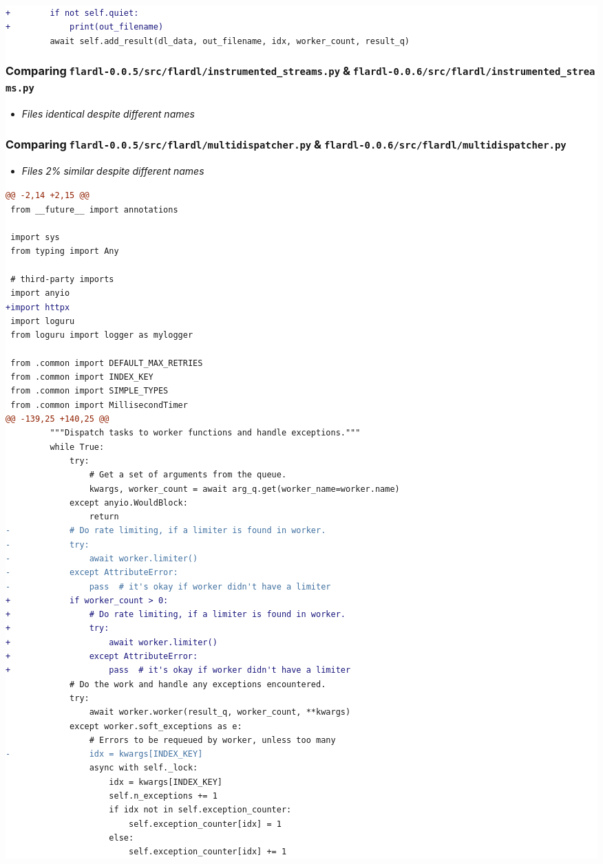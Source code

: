```diff
+        if not self.quiet:
+            print(out_filename)
         await self.add_result(dl_data, out_filename, idx, worker_count, result_q)
```

### Comparing `flardl-0.0.5/src/flardl/instrumented_streams.py` & `flardl-0.0.6/src/flardl/instrumented_streams.py`

 * *Files identical despite different names*

### Comparing `flardl-0.0.5/src/flardl/multidispatcher.py` & `flardl-0.0.6/src/flardl/multidispatcher.py`

 * *Files 2% similar despite different names*

```diff
@@ -2,14 +2,15 @@
 from __future__ import annotations
 
 import sys
 from typing import Any
 
 # third-party imports
 import anyio
+import httpx
 import loguru
 from loguru import logger as mylogger
 
 from .common import DEFAULT_MAX_RETRIES
 from .common import INDEX_KEY
 from .common import SIMPLE_TYPES
 from .common import MillisecondTimer
@@ -139,25 +140,25 @@
         """Dispatch tasks to worker functions and handle exceptions."""
         while True:
             try:
                 # Get a set of arguments from the queue.
                 kwargs, worker_count = await arg_q.get(worker_name=worker.name)
             except anyio.WouldBlock:
                 return
-            # Do rate limiting, if a limiter is found in worker.
-            try:
-                await worker.limiter()
-            except AttributeError:
-                pass  # it's okay if worker didn't have a limiter
+            if worker_count > 0:
+                # Do rate limiting, if a limiter is found in worker.
+                try:
+                    await worker.limiter()
+                except AttributeError:
+                    pass  # it's okay if worker didn't have a limiter
             # Do the work and handle any exceptions encountered.
             try:
                 await worker.worker(result_q, worker_count, **kwargs)
             except worker.soft_exceptions as e:
                 # Errors to be requeued by worker, unless too many
-                idx = kwargs[INDEX_KEY]
                 async with self._lock:
                     idx = kwargs[INDEX_KEY]
                     self.n_exceptions += 1
                     if idx not in self.exception_counter:
                         self.exception_counter[idx] = 1
                     else:
                         self.exception_counter[idx] += 1
```